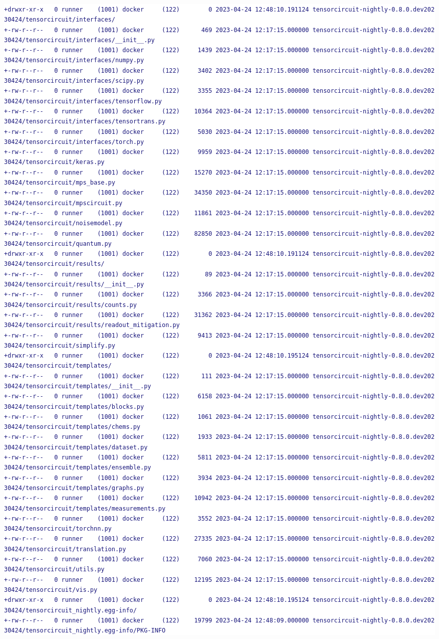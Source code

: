 ```diff
+drwxr-xr-x   0 runner    (1001) docker     (122)        0 2023-04-24 12:48:10.191124 tensorcircuit-nightly-0.8.0.dev20230424/tensorcircuit/interfaces/
+-rw-r--r--   0 runner    (1001) docker     (122)      469 2023-04-24 12:17:15.000000 tensorcircuit-nightly-0.8.0.dev20230424/tensorcircuit/interfaces/__init__.py
+-rw-r--r--   0 runner    (1001) docker     (122)     1439 2023-04-24 12:17:15.000000 tensorcircuit-nightly-0.8.0.dev20230424/tensorcircuit/interfaces/numpy.py
+-rw-r--r--   0 runner    (1001) docker     (122)     3402 2023-04-24 12:17:15.000000 tensorcircuit-nightly-0.8.0.dev20230424/tensorcircuit/interfaces/scipy.py
+-rw-r--r--   0 runner    (1001) docker     (122)     3355 2023-04-24 12:17:15.000000 tensorcircuit-nightly-0.8.0.dev20230424/tensorcircuit/interfaces/tensorflow.py
+-rw-r--r--   0 runner    (1001) docker     (122)    10364 2023-04-24 12:17:15.000000 tensorcircuit-nightly-0.8.0.dev20230424/tensorcircuit/interfaces/tensortrans.py
+-rw-r--r--   0 runner    (1001) docker     (122)     5030 2023-04-24 12:17:15.000000 tensorcircuit-nightly-0.8.0.dev20230424/tensorcircuit/interfaces/torch.py
+-rw-r--r--   0 runner    (1001) docker     (122)     9959 2023-04-24 12:17:15.000000 tensorcircuit-nightly-0.8.0.dev20230424/tensorcircuit/keras.py
+-rw-r--r--   0 runner    (1001) docker     (122)    15270 2023-04-24 12:17:15.000000 tensorcircuit-nightly-0.8.0.dev20230424/tensorcircuit/mps_base.py
+-rw-r--r--   0 runner    (1001) docker     (122)    34350 2023-04-24 12:17:15.000000 tensorcircuit-nightly-0.8.0.dev20230424/tensorcircuit/mpscircuit.py
+-rw-r--r--   0 runner    (1001) docker     (122)    11861 2023-04-24 12:17:15.000000 tensorcircuit-nightly-0.8.0.dev20230424/tensorcircuit/noisemodel.py
+-rw-r--r--   0 runner    (1001) docker     (122)    82850 2023-04-24 12:17:15.000000 tensorcircuit-nightly-0.8.0.dev20230424/tensorcircuit/quantum.py
+drwxr-xr-x   0 runner    (1001) docker     (122)        0 2023-04-24 12:48:10.191124 tensorcircuit-nightly-0.8.0.dev20230424/tensorcircuit/results/
+-rw-r--r--   0 runner    (1001) docker     (122)       89 2023-04-24 12:17:15.000000 tensorcircuit-nightly-0.8.0.dev20230424/tensorcircuit/results/__init__.py
+-rw-r--r--   0 runner    (1001) docker     (122)     3366 2023-04-24 12:17:15.000000 tensorcircuit-nightly-0.8.0.dev20230424/tensorcircuit/results/counts.py
+-rw-r--r--   0 runner    (1001) docker     (122)    31362 2023-04-24 12:17:15.000000 tensorcircuit-nightly-0.8.0.dev20230424/tensorcircuit/results/readout_mitigation.py
+-rw-r--r--   0 runner    (1001) docker     (122)     9413 2023-04-24 12:17:15.000000 tensorcircuit-nightly-0.8.0.dev20230424/tensorcircuit/simplify.py
+drwxr-xr-x   0 runner    (1001) docker     (122)        0 2023-04-24 12:48:10.195124 tensorcircuit-nightly-0.8.0.dev20230424/tensorcircuit/templates/
+-rw-r--r--   0 runner    (1001) docker     (122)      111 2023-04-24 12:17:15.000000 tensorcircuit-nightly-0.8.0.dev20230424/tensorcircuit/templates/__init__.py
+-rw-r--r--   0 runner    (1001) docker     (122)     6158 2023-04-24 12:17:15.000000 tensorcircuit-nightly-0.8.0.dev20230424/tensorcircuit/templates/blocks.py
+-rw-r--r--   0 runner    (1001) docker     (122)     1061 2023-04-24 12:17:15.000000 tensorcircuit-nightly-0.8.0.dev20230424/tensorcircuit/templates/chems.py
+-rw-r--r--   0 runner    (1001) docker     (122)     1933 2023-04-24 12:17:15.000000 tensorcircuit-nightly-0.8.0.dev20230424/tensorcircuit/templates/dataset.py
+-rw-r--r--   0 runner    (1001) docker     (122)     5811 2023-04-24 12:17:15.000000 tensorcircuit-nightly-0.8.0.dev20230424/tensorcircuit/templates/ensemble.py
+-rw-r--r--   0 runner    (1001) docker     (122)     3934 2023-04-24 12:17:15.000000 tensorcircuit-nightly-0.8.0.dev20230424/tensorcircuit/templates/graphs.py
+-rw-r--r--   0 runner    (1001) docker     (122)    10942 2023-04-24 12:17:15.000000 tensorcircuit-nightly-0.8.0.dev20230424/tensorcircuit/templates/measurements.py
+-rw-r--r--   0 runner    (1001) docker     (122)     3552 2023-04-24 12:17:15.000000 tensorcircuit-nightly-0.8.0.dev20230424/tensorcircuit/torchnn.py
+-rw-r--r--   0 runner    (1001) docker     (122)    27335 2023-04-24 12:17:15.000000 tensorcircuit-nightly-0.8.0.dev20230424/tensorcircuit/translation.py
+-rw-r--r--   0 runner    (1001) docker     (122)     7060 2023-04-24 12:17:15.000000 tensorcircuit-nightly-0.8.0.dev20230424/tensorcircuit/utils.py
+-rw-r--r--   0 runner    (1001) docker     (122)    12195 2023-04-24 12:17:15.000000 tensorcircuit-nightly-0.8.0.dev20230424/tensorcircuit/vis.py
+drwxr-xr-x   0 runner    (1001) docker     (122)        0 2023-04-24 12:48:10.195124 tensorcircuit-nightly-0.8.0.dev20230424/tensorcircuit_nightly.egg-info/
+-rw-r--r--   0 runner    (1001) docker     (122)    19799 2023-04-24 12:48:09.000000 tensorcircuit-nightly-0.8.0.dev20230424/tensorcircuit_nightly.egg-info/PKG-INFO
```